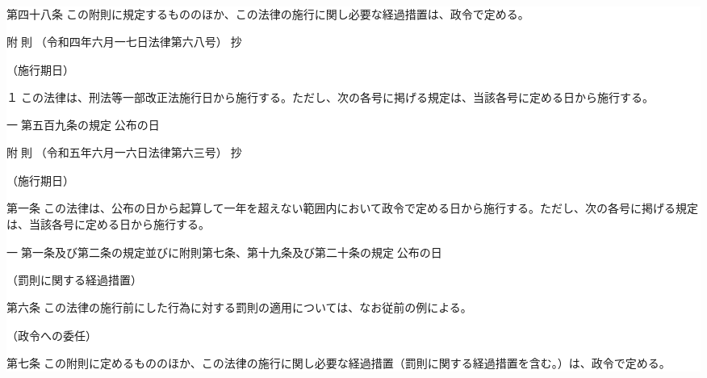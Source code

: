 第四十八条 この附則に規定するもののほか、この法律の施行に関し必要な経過措置は、政令で定める。

附 則 （令和四年六月一七日法律第六八号） 抄

（施行期日）

１ この法律は、刑法等一部改正法施行日から施行する。ただし、次の各号に掲げる規定は、当該各号に定める日から施行する。

一 第五百九条の規定 公布の日

附 則 （令和五年六月一六日法律第六三号） 抄

（施行期日）

第一条 この法律は、公布の日から起算して一年を超えない範囲内において政令で定める日から施行する。ただし、次の各号に掲げる規定は、当該各号に定める日から施行する。

一 第一条及び第二条の規定並びに附則第七条、第十九条及び第二十条の規定 公布の日

（罰則に関する経過措置）

第六条 この法律の施行前にした行為に対する罰則の適用については、なお従前の例による。

（政令への委任）

第七条 この附則に定めるもののほか、この法律の施行に関し必要な経過措置（罰則に関する経過措置を含む。）は、政令で定める。
